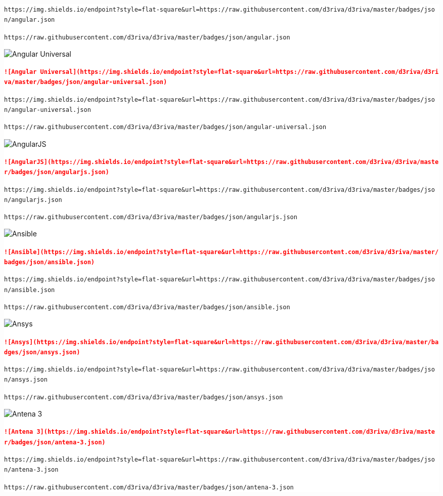 ```markdown
https://img.shields.io/endpoint?style=flat-square&url=https://raw.githubusercontent.com/d3riva/d3riva/master/badges/json/angular.json
```
```markdown
https://raw.githubusercontent.com/d3riva/d3riva/master/badges/json/angular.json
```
![Angular Universal](https://img.shields.io/endpoint?style=flat-square&url=https://raw.githubusercontent.com/d3riva/d3riva/master/badges/json/angular-universal.json)
```markdown
![Angular Universal](https://img.shields.io/endpoint?style=flat-square&url=https://raw.githubusercontent.com/d3riva/d3riva/master/badges/json/angular-universal.json)
```
```markdown
https://img.shields.io/endpoint?style=flat-square&url=https://raw.githubusercontent.com/d3riva/d3riva/master/badges/json/angular-universal.json
```
```markdown
https://raw.githubusercontent.com/d3riva/d3riva/master/badges/json/angular-universal.json
```
![AngularJS](https://img.shields.io/endpoint?style=flat-square&url=https://raw.githubusercontent.com/d3riva/d3riva/master/badges/json/angularjs.json)
```markdown
![AngularJS](https://img.shields.io/endpoint?style=flat-square&url=https://raw.githubusercontent.com/d3riva/d3riva/master/badges/json/angularjs.json)
```
```markdown
https://img.shields.io/endpoint?style=flat-square&url=https://raw.githubusercontent.com/d3riva/d3riva/master/badges/json/angularjs.json
```
```markdown
https://raw.githubusercontent.com/d3riva/d3riva/master/badges/json/angularjs.json
```
![Ansible](https://img.shields.io/endpoint?style=flat-square&url=https://raw.githubusercontent.com/d3riva/d3riva/master/badges/json/ansible.json)
```markdown
![Ansible](https://img.shields.io/endpoint?style=flat-square&url=https://raw.githubusercontent.com/d3riva/d3riva/master/badges/json/ansible.json)
```
```markdown
https://img.shields.io/endpoint?style=flat-square&url=https://raw.githubusercontent.com/d3riva/d3riva/master/badges/json/ansible.json
```
```markdown
https://raw.githubusercontent.com/d3riva/d3riva/master/badges/json/ansible.json
```
![Ansys](https://img.shields.io/endpoint?style=flat-square&url=https://raw.githubusercontent.com/d3riva/d3riva/master/badges/json/ansys.json)
```markdown
![Ansys](https://img.shields.io/endpoint?style=flat-square&url=https://raw.githubusercontent.com/d3riva/d3riva/master/badges/json/ansys.json)
```
```markdown
https://img.shields.io/endpoint?style=flat-square&url=https://raw.githubusercontent.com/d3riva/d3riva/master/badges/json/ansys.json
```
```markdown
https://raw.githubusercontent.com/d3riva/d3riva/master/badges/json/ansys.json
```
![Antena 3](https://img.shields.io/endpoint?style=flat-square&url=https://raw.githubusercontent.com/d3riva/d3riva/master/badges/json/antena-3.json)
```markdown
![Antena 3](https://img.shields.io/endpoint?style=flat-square&url=https://raw.githubusercontent.com/d3riva/d3riva/master/badges/json/antena-3.json)
```
```markdown
https://img.shields.io/endpoint?style=flat-square&url=https://raw.githubusercontent.com/d3riva/d3riva/master/badges/json/antena-3.json
```
```markdown
https://raw.githubusercontent.com/d3riva/d3riva/master/badges/json/antena-3.json
```